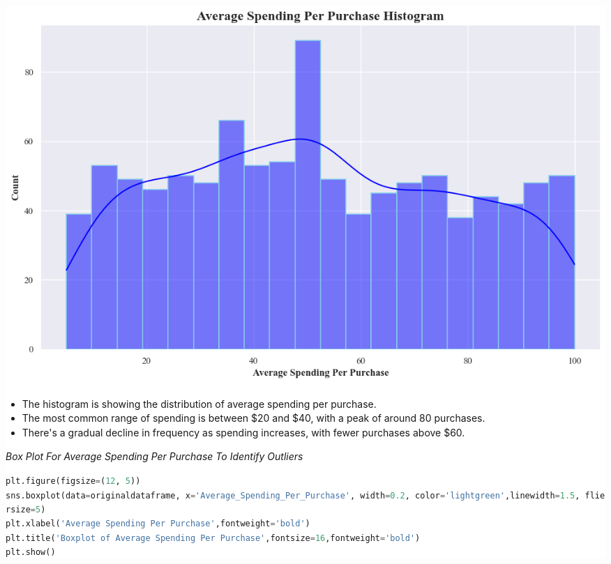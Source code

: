 
    
![png](src_files/src_85_0.png)
    


- The histogram is showing the distribution of average spending per purchase.
- The most common range of spending is between $20 and $40, with a peak of around 80 purchases.
- There's a gradual decline in frequency as spending increases, with fewer purchases above $60.

*Box Plot For Average Spending Per Purchase To Identify Outliers*


```python
plt.figure(figsize=(12, 5))
sns.boxplot(data=originaldataframe, x='Average_Spending_Per_Purchase', width=0.2, color='lightgreen',linewidth=1.5, fliersize=5)
plt.xlabel('Average Spending Per Purchase',fontweight='bold')
plt.title('Boxplot of Average Spending Per Purchase',fontsize=16,fontweight='bold')
plt.show()
```


    